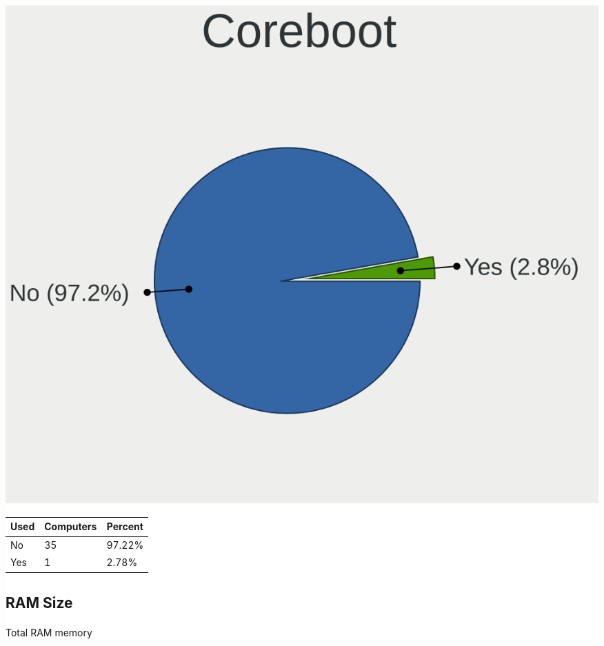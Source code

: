![Coreboot](./images/pie_chart/node_coreboot.svg)


| Used | Computers | Percent |
|------|-----------|---------|
| No   | 35        | 97.22%  |
| Yes  | 1         | 2.78%   |

RAM Size
--------

Total RAM memory
